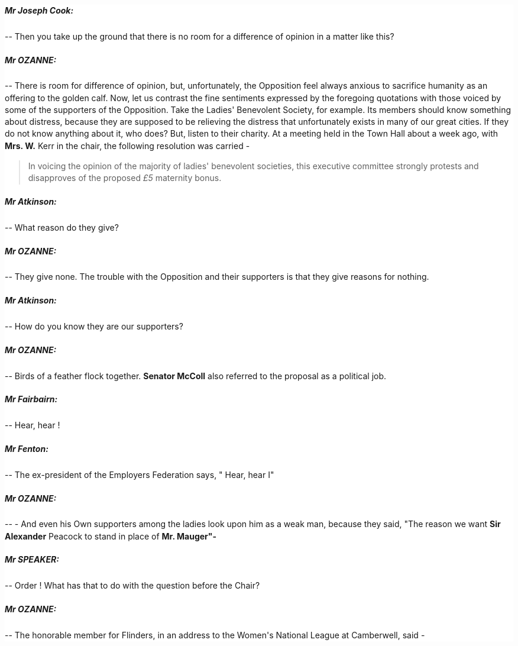 ##### Mr Joseph Cook:

-- Then you take up the ground that there is no room for a difference of opinion in a matter like this? 

##### Mr OZANNE:

-- There is room for difference of opinion, but, unfortunately, the Opposition feel always anxious to sacrifice humanity as an offering to the golden calf. Now, let us contrast the fine sentiments expressed by the foregoing quotations with those voiced by some of the supporters of the Opposition. Take the Ladies' Benevolent Society, for example. Its members should know something about distress, because they are supposed to be relieving the distress that unfortunately exists in many of our great cities. If they do not know anything about it, who does? But, listen to their charity. At a meeting held in the Town Hall about a week ago, with  **Mrs. W.**  Kerr in the chair, the following resolution was carried - 

  >In voicing the opinion of the majority of ladies' benevolent societies, this executive committee strongly protests and disapproves of the proposed  *£5*  maternity bonus. 

##### Mr Atkinson:

-- What reason do they give? 

##### Mr OZANNE:

-- They give none. The trouble with the Opposition and their supporters is that they give reasons for nothing. 

##### Mr Atkinson:

-- How do you know they are our supporters? 

##### Mr OZANNE:

-- Birds of a feather flock together.  **Senator McColl**  also referred to the proposal as a political job. 

##### Mr Fairbairn:

-- Hear, hear ! 

##### Mr Fenton:

-- The ex-president of the Employers Federation says, " Hear, hear I" 

##### Mr OZANNE:

-- - And even his Own supporters among the ladies look upon him as a weak man, because they said, "The reason we want  **Sir Alexander**  Peacock to stand in place of  **Mr. Mauger"-** 

##### Mr SPEAKER:

-- Order ! What has that to do with the question before the Chair? 

##### Mr OZANNE:

-- The honorable member for Flinders, in an address to the Women's National League at Camberwell, said - 
